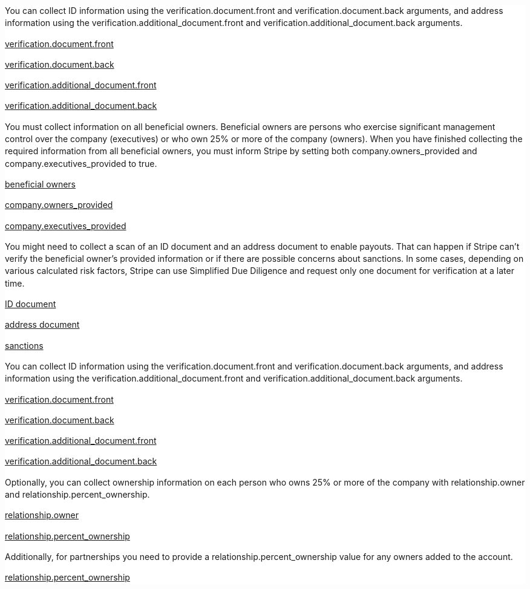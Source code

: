 You can collect ID information using the verification.document.front and verification.document.back arguments, and address information using the verification.additional_document.front and verification.additional_document.back arguments.

[verification.document.front](/api/persons/object#person_object-verification-document-front)

[verification.document.back](/api/persons/object#person_object-verification-document-back)

[verification.additional_document.front](/api/persons/object#person_object-verification-additional_document-front)

[verification.additional_document.back](/api/persons/object#person_object-verification-additional_document-back)

You must collect information on all beneficial owners. Beneficial owners are persons who exercise significant management control over the company (executives) or who own 25% or more of the company (owners). When you have finished collecting the required information from all beneficial owners, you must inform Stripe by setting both company.owners_provided and company.executives_provided to true.

[beneficial owners](https://support.stripe.com/questions/beneficial-owner-and-director-definitions)

[company.owners_provided](/api/accounts/object#account_object-company-owners_provided)

[company.executives_provided](/api/accounts/object#account_object-company-executives_provided)

You might need to collect a scan of an ID document and an address document to enable payouts. That can happen if Stripe can’t verify the beneficial owner’s provided information or if there are possible concerns about sanctions. In some cases, depending on various calculated risk factors, Stripe can use Simplified Due Diligence and request only one document for verification at a later time.

[ID document](/connect/handling-api-verification#acceptable-verification-documents)

[address document](/connect/handling-api-verification#acceptable-verification-documents)

[sanctions](/connect/risk-management/best-practices#sanctions-concerns)

You can collect ID information using the verification.document.front and verification.document.back arguments, and address information using the verification.additional_document.front and verification.additional_document.back arguments.

[verification.document.front](/api/persons/object#person_object-verification-document-front)

[verification.document.back](/api/persons/object#person_object-verification-document-back)

[verification.additional_document.front](/api/persons/object#person_object-verification-additional_document-front)

[verification.additional_document.back](/api/persons/object#person_object-verification-additional_document-back)

Optionally, you can collect ownership information on each person who owns 25% or more of the company with relationship.owner and relationship.percent_ownership.

[relationship.owner](/api/persons/object#person_object-relationship-owner)

[relationship.percent_ownership](/api/persons/object#person_object-relationship-percent_ownership)

Additionally, for partnerships you need to provide a relationship.percent_ownership value for any owners added to the account.

[relationship.percent_ownership](/api/persons/object#person_object-relationship-percent_ownership)
